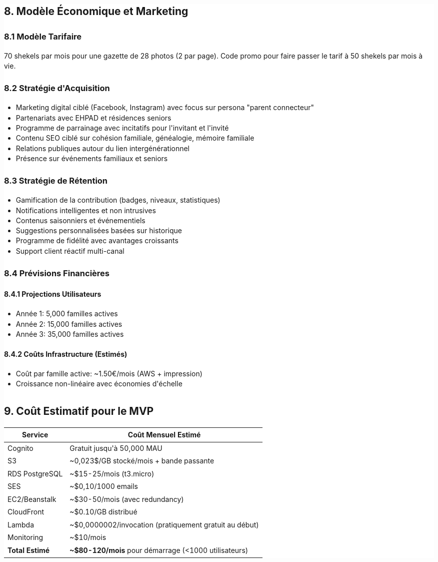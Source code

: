 ## 8. Modèle Économique et Marketing

### 8.1 Modèle Tarifaire

70 shekels par mois pour une gazette de 28 photos (2 par page).
Code promo pour faire passer le tarif à 50 shekels par mois à vie.

### 8.2 Stratégie d'Acquisition

- Marketing digital ciblé (Facebook, Instagram) avec focus sur persona "parent connecteur"
- Partenariats avec EHPAD et résidences seniors
- Programme de parrainage avec incitatifs pour l'invitant et l'invité
- Contenu SEO ciblé sur cohésion familiale, généalogie, mémoire familiale
- Relations publiques autour du lien intergénérationnel
- Présence sur événements familiaux et seniors

### 8.3 Stratégie de Rétention

- Gamification de la contribution (badges, niveaux, statistiques)
- Notifications intelligentes et non intrusives
- Contenus saisonniers et événementiels
- Suggestions personnalisées basées sur historique
- Programme de fidélité avec avantages croissants
- Support client réactif multi-canal

### 8.4 Prévisions Financières

#### 8.4.1 Projections Utilisateurs
- Année 1: 5,000 familles actives
- Année 2: 15,000 familles actives
- Année 3: 35,000 familles actives

#### 8.4.2 Coûts Infrastructure (Estimés)
- Coût par famille active: ~1.50€/mois (AWS + impression)
- Croissance non-linéaire avec économies d'échelle

## 9. Coût Estimatif pour le MVP

| Service | Coût Mensuel Estimé |
|---------|---------------------|
| Cognito | Gratuit jusqu'à 50,000 MAU |
| S3 | ~0,023$/GB stocké/mois + bande passante |
| RDS PostgreSQL | ~$15-25/mois (t3.micro) |
| SES | ~$0,10/1000 emails |
| EC2/Beanstalk | ~$30-50/mois (avec redundancy) |
| CloudFront | ~$0.10/GB distribué |
| Lambda | ~$0,0000002/invocation (pratiquement gratuit au début) |
| Monitoring | ~$10/mois |
| **Total Estimé** | **~$80-120/mois** pour démarrage (<1000 utilisateurs) |
